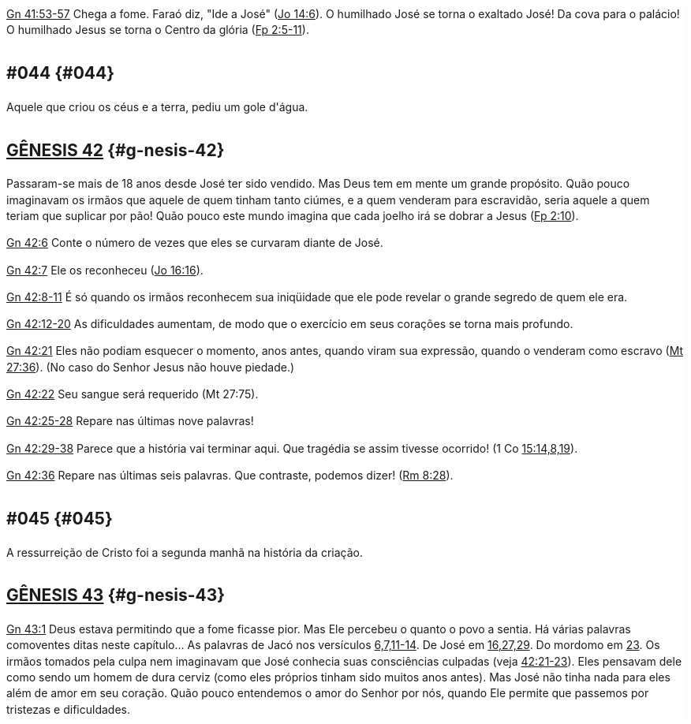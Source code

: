 [Gn 41:53-57](http://mysword.info/b?r=Gen_41:53-57) Chega a fome. Faraó diz, &quot;Ide a José&quot; ([Jo 14:6](http://mysword.info/b?r=Joh_14:6)). O humilhado José se torna o exaltado José! Da cova para o palácio! O humilhado Jesus se torna o Centro da glória ([Fp 2:5-11](http://mysword.info/b?r=Php_2:5-11)).

## #044 {#044}

Aquele que criou os céus e a terra, pediu um gole d&#039;água.

## [GÊNESIS 42](https://mysword.info/b?r=Gen_42) {#g-nesis-42}

Passaram-se mais de 18 anos desde José ter sido vendido. Mas Deus tem em mente um grande propósito. Quão pouco imaginavam os irmãos que aquele de quem tinham tanto ciúmes, e a quem venderam para escravidão, seria aquele a quem teriam que suplicar por pão! Quão pouco este mundo imagina que cada joelho irá se dobrar a Jesus ([Fp 2:10](http://mysword.info/b?r=Php_2:10)).

[Gn 42:6](http://mysword.info/b?r=Gen_42:6) Conte o número de vezes que eles se curvaram diante de José.

[Gn 42:7](http://mysword.info/b?r=Gen_42:7) Ele os reconheceu ([Jo 16:16](http://mysword.info/b?r=Joh_16:16)).

[Gn 42:8-11](http://mysword.info/b?r=Gen_42:8-11) É só quando os irmãos reconhecem sua iniqüidade que ele pode revelar o grande segredo de quem ele era.

[Gn 42:12-20](http://mysword.info/b?r=Gen_42:12-20) As dificuldades aumentam, de modo que o exercício em seus corações se torna mais profundo.

[Gn 42:21](http://mysword.info/b?r=Gen_42:21) Eles não podiam esquecer o momento, anos antes, quando viram sua expressão, quando o venderam como escravo ([Mt 27:36](http://mysword.info/b?r=Mat_27:36)). (No caso do Senhor Jesus não houve piedade.)

[Gn 42:22](http://mysword.info/b?r=Gen_42:22) Seu sangue será requerido (Mt 27:75).

[Gn 42:25-28](http://mysword.info/b?r=Gen_42:25-28) Repare nas últimas nove palavras!

[Gn 42:29-38](http://mysword.info/b?r=Gen_42:29-38) Parece que a história vai terminar aqui. Que tragédia se assim tivesse ocorrido! (1 Co [15:14,8,19](http://mysword.info/b?r=1Co_15:14,8,19)).

[Gn 42:36](http://mysword.info/b?r=Gen_42:36) Repare nas últimas seis palavras. Que contraste, podemos dizer! ([Rm 8:28](http://mysword.info/b?r=Rom_8:28)).

## #045 {#045}

A ressurreição de Cristo foi a segunda manhã na história da criação.

## [GÊNESIS 43](https://mysword.info/b?r=Gen_43) {#g-nesis-43}

[Gn 43:1](http://mysword.info/b?r=Gen_43:1) Deus estava permitindo que a fome ficasse pior. Mas Ele percebeu o quanto o povo a sentia. Há várias palavras comoventes ditas neste capítulo... As palavras de Jacó nos versículos [6,7,11-14](https://mysword.info/b?r=Gen_43:6,7,11-14). De José em [16,27,29](https://mysword.info/b?r=Gen_43:16,27,29). Do mordomo em [23](https://mysword.info/b?r=Gen_43:23). Os irmãos tomados pela culpa nem imaginavam que José conhecia suas consciências culpadas (veja [42:21-23](https://mysword.info/b?r=Gen_42:21-23)). Eles pensavam dele como sendo um homem de dura cerviz (como eles próprios tinham sido muitos anos antes). Mas José não tinha nada para eles além de amor em seu coração. Quão pouco entendemos o amor do Senhor por nós, quando Ele permite que passemos por tristezas e dificuldades.
